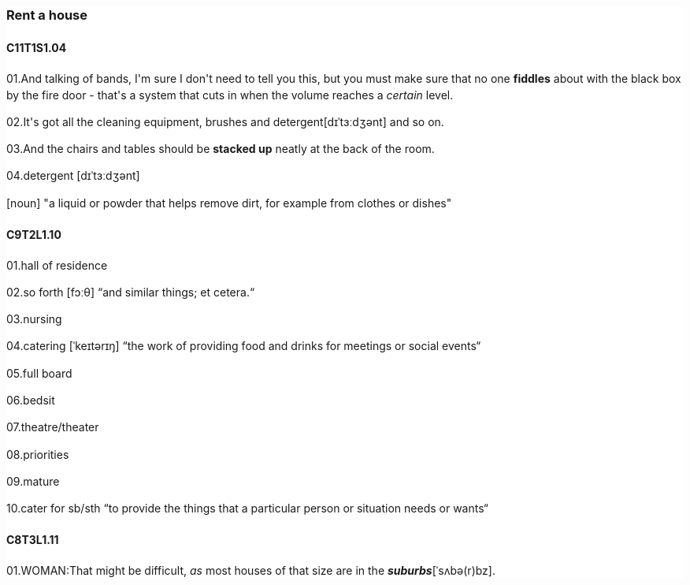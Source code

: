 ### Rent a house

#### C11T1S1.04

01.And talking of bands, I'm sure I don't need to tell you this, but you must make sure that no one **fiddles** about with the black box by the fire door - that's a system that cuts in when the volume reaches a *certain* level.



02.It's got all the cleaning equipment, brushes and detergent[dɪˈtɜːdʒənt]  and so on.



03.And the chairs and tables should be **stacked up** neatly at the back of the room.



04.detergent [dɪˈtɜːdʒənt]

[noun] "a liquid or powder that helps remove dirt, for example from clothes or dishes"



#### C9T2L1.10

01.hall of residence



02.so forth [fɔːθ] “and similar things; et cetera.“



03.nursing



04.catering  [ˈkeɪtərɪŋ] “the work of providing food and drinks for meetings or social events“



05.full board



06.bedsit



07.theatre/theater



08.priorities



09.mature



10.cater for sb/sth  “to provide the things that a particular person or situation needs or wants“



#### C8T3L1.11

01.WOMAN:That might be difficult, *as* most houses of that size are in the ***suburbs***[ˈsʌbə(r)bz].
